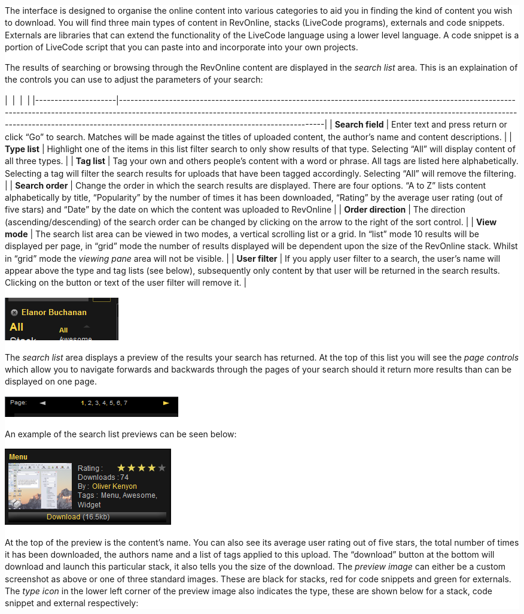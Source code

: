 The interface is designed to organise the online content into various categories to aid you in finding the kind of content you wish to download. You will find three main types of content in RevOnline, stacks (LiveCode programs), externals and code snippets. Externals are libraries that can extend the functionality of the LiveCode language using a lower level language. A code snippet is a portion of LiveCode script that you can paste into and incorporate into your own projects.

The results of searching or browsing through the RevOnline content are displayed in the *search list* area. This is an explaination of the controls you can use to adjust the parameters of your search:

| &nbsp;| &nbsp;| &nbsp;|
|---------------------|-------------------------------------------------------------------------------------------------------------------------------------------------------------------------------------------------------------------------------------------------------------------------------------------------------------------------------|
| **Search field**    | Enter text and press return or click “Go” to search. Matches will be made against the titles of uploaded content, the author’s name and content descriptions.                                                                                                                                                                 |
| **Type list**       | Highlight one of the items in this list filter search to only show results of that type. Selecting “All” will display content of all three types.                                                                                                                                                                             |
| **Tag list**        | Tag your own and others people’s content with a word or phrase. All tags are listed here alphabetically. Selecting a tag will filter the search results for uploads that have been tagged accordingly. Selecting “All” will remove the filtering.                                                                             |
| **Search order**    | Change the order in which the search results are displayed. There are four options. “A to Z” lists content alphabetically by title, “Popularity” by the number of times it has been downloaded, “Rating” by the average user rating (out of five stars) and “Date” by the date on which the content was uploaded to RevOnline |
| **Order direction** | The direction (ascending/descending) of the search order can be changed by clicking on the arrow to the right of the sort control.                                                                                                                                                                                            |
| **View mode**       | The search list area can be viewed in two modes, a vertical scrolling list or a grid. In “list” mode 10 results will be displayed per page, in “grid” mode the number of results displayed will be dependent upon the size of the RevOnline stack. Whilst in “grid” mode the *viewing pane* area will not be visible.         |
| **User filter**     | If you apply user filter to a search, the user’s name will appear above the type and tag lists (see below), subsequently only content by that user will be returned in the search results. Clicking on the button or text of the user filter will remove it.                                                                  |

![](images/image14.png)

The *search list* area displays a preview of the results your search has returned. At the top of this list you will see the *page controls* which allow you to navigate forwards and backwards through the pages of your search should it return more results than can be displayed on one page.

![](images/image15.png)

An example of the search list previews can be seen below:

![](images/image16.png)

At the top of the preview is the content’s name. You can also see its average user rating out of five stars, the total number of times it has been downloaded, the authors name and a list of tags applied to this upload. The “download” button at the bottom will download and launch this particular stack, it also tells you the size of the download. The *preview image* can either be a custom screenshot as above or one of three standard images. These are black for stacks, red for code snippets and green for externals. The *type icon* in the lower left corner of the preview image also indicates the type, these are shown below for a stack, code snippet and external respectively:

